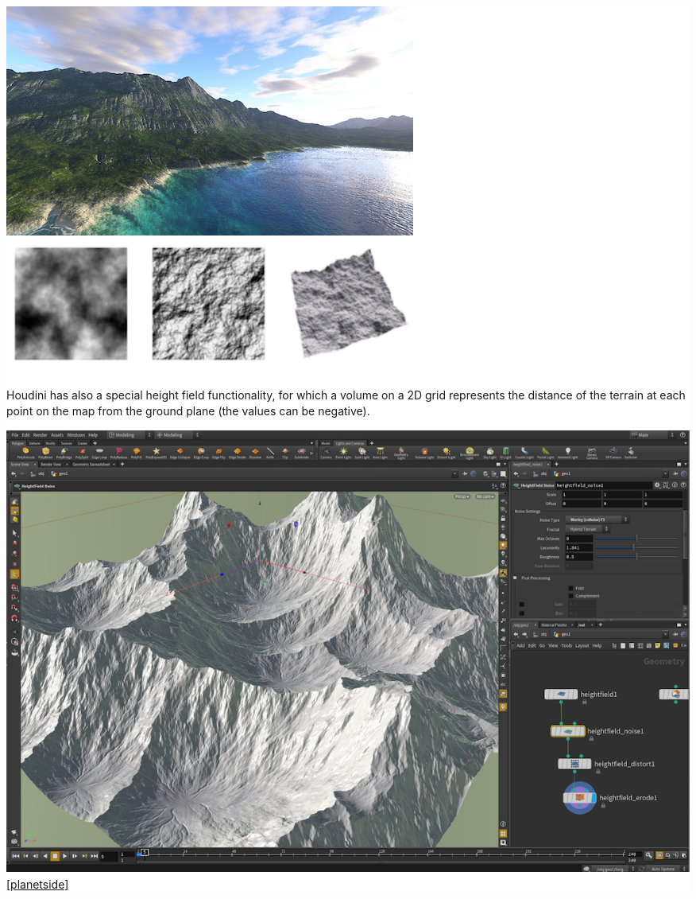 ![noise_15](../02_scripts/img/06/noise_15.png)  
![noise_17](../02_scripts/img/06/noise_17.png)

Houdini has also a special height field functionality, for which a volume on a 2D grid represents the distance of the terrain at each point on the map from the ground plane (the values can be negative).

![noise_18](../02_scripts/img/06/noise_18.png)  
[[planetside]](https://planetside.co.uk/forums/index.php/topic,22830.0.html)
